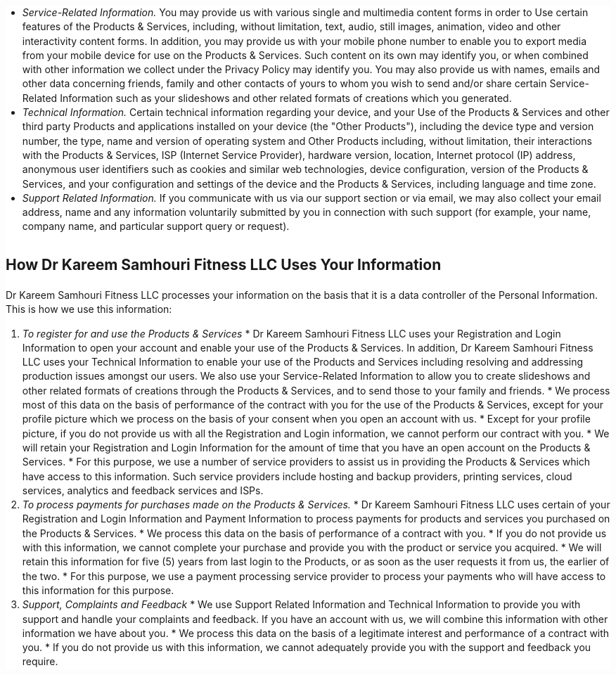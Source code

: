   * _Service-Related Information._ You may provide us with various single and multimedia content forms in order to Use certain features of the Products & Services, including, without limitation, text, audio, still images, animation, video and other interactivity content forms. In addition, you may provide us with your mobile phone number to enable you to export media from your mobile device for use on the Products & Services. Such content on its own may identify you, or when combined with other information we collect under the Privacy Policy may identify you. You may also provide us with names, emails and other data concerning friends, family and other contacts of yours to whom you wish to send and/or share certain Service-Related Information such as your slideshows and other related formats of creations which you generated.
  * _Technical Information._ Certain technical information regarding your device, and your Use of the Products & Services and other third party Products and applications installed on your device (the "Other Products"), including the device type and version number, the type, name and version of operating system and Other Products including, without limitation, their interactions with the Products & Services, ISP (Internet Service Provider), hardware version, location, Internet protocol (IP) address, anonymous user identifiers such as cookies and similar web technologies, device configuration, version of the Products & Services, and your configuration and settings of the device and the Products & Services, including language and time zone.
  * _Support Related Information._ If you communicate with us via our support section or via email, we may also collect your email address, name and any information voluntarily submitted by you in connection with such support (for example, your name, company name, and particular support query or request).



## How Dr Kareem Samhouri Fitness LLC Uses Your Information

Dr Kareem Samhouri Fitness LLC processes your information on the basis that it is a data controller of the Personal Information. This is how we use this information:

  1. _To register for and use the Products & Services_
    * Dr Kareem Samhouri Fitness LLC uses your Registration and Login Information to open your account and enable your use of the Products & Services. In addition, Dr Kareem Samhouri Fitness LLC uses your Technical Information to enable your use of the Products and Services including resolving and addressing production issues amongst our users. We also use your Service-Related Information to allow you to create slideshows and other related formats of creations through the Products & Services, and to send those to your family and friends.
    * We process most of this data on the basis of performance of the contract with you for the use of the Products & Services, except for your profile picture which we process on the basis of your consent when you open an account with us.
    * Except for your profile picture, if you do not provide us with all the Registration and Login information, we cannot perform our contract with you.
    * We will retain your Registration and Login Information for the amount of time that you have an open account on the Products & Services.
    * For this purpose, we use a number of service providers to assist us in providing the Products & Services which have access to this information. Such service providers include hosting and backup providers, printing services, cloud services, analytics and feedback services and ISPs.
  2. _To process payments for purchases made on the Products & Services._
    * Dr Kareem Samhouri Fitness LLC uses certain of your Registration and Login Information and Payment Information to process payments for products and services you purchased on the Products & Services.
    * We process this data on the basis of performance of a contract with you.
    * If you do not provide us with this information, we cannot complete your purchase and provide you with the product or service you acquired.
    * We will retain this information for five (5) years from last login to the Products, or as soon as the user requests it from us, the earlier of the two.
    * For this purpose, we use a payment processing service provider to process your payments who will have access to this information for this purpose.
  3. _Support, Complaints and Feedback_
    * We use Support Related Information and Technical Information to provide you with support and handle your complaints and feedback. If you have an account with us, we will combine this information with other information we have about you.
    * We process this data on the basis of a legitimate interest and performance of a contract with you.
    * If you do not provide us with this information, we cannot adequately provide you with the support and feedback you require.